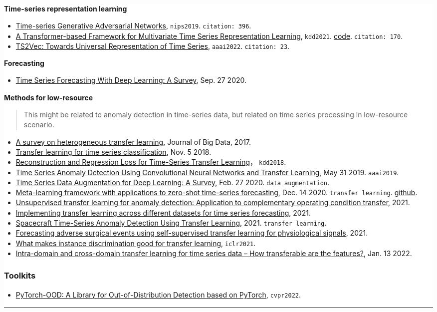 
**Time-series representation learning**

- [Time-series Generative Adversarial Networks](https://proceedings.neurips.cc/paper/2019/file/c9efe5f26cd17ba6216bbe2a7d26d490-Paper.pdf), `nips2019`. `citation: 396`.
- [A Transformer-based Framework for Multivariate Time Series Representation Learning](https://dl.acm.org/doi/pdf/10.1145/3447548.3467401), `kdd2021`. [code](https://github.com/gzerveas/mvts_transformer). `citation: 170`.
- [TS2Vec: Towards Universal Representation of Time Series](https://arxiv.org/abs/2106.10466), `aaai2022`. `citation: 23`.

**Forecasting**

- [Time Series Forecasting With Deep Learning: A Survey](https://arxiv.org/pdf/2004.13408.pdf), Sep. 27 2020.

**Methods for low-resource**

> This might be related to anomaly detection in time-series data, but related on time series processing in low-resource scenario.

- [A survey on heterogeneous transfer learning](https://journalofbigdata.springeropen.com/articles/10.1186/s40537-017-0089-0#Sec17), Journal of Big Data, 2017.
- [Transfer learning for time series classification](https://arxiv.org/abs/1811.01533), Nov. 5 2018.
- [Reconstruction and Regression Loss for Time-Series Transfer Learning](https://kdd-milets.github.io/milets2018/papers/milets18_paper_2.pdf)， `kdd2018`.
- [Time Series Anomaly Detection Using Convolutional Neural Networks and Transfer Learning](https://arxiv.org/pdf/1905.13628.pdf), May 31 2019. `aaai2019`.
- [Time Series Data Augmentation for Deep Learning: A Survey](https://arxiv.org/pdf/2002.12478.pdf), Feb. 27 2020. `data augmentation`.
- [Meta-learning framework with applications to zero-shot time-series forecasting](https://arxiv.org/pdf/2002.02887.pdf), Dec. 14 2020. `transfer learning`. [github](https://github.com/Nixtla/transfer-learning-time-series).
- [Unsupervised transfer learning for anomaly detection: Application to complementary operating condition transfer](https://www.sciencedirect.com/science/article/pii/S0950705121000794), 2021.
- [Implementing transfer learning across different datasets for time series forecasting](https://www.sciencedirect.com/science/article/pii/S0031320320304209), 2021.
- [Spacecraft Time-Series Anomaly Detection Using Transfer Learning](https://openaccess.thecvf.com/content/CVPR2021W/AI4Space/papers/Baireddy_Spacecraft_Time-Series_Anomaly_Detection_Using_Transfer_Learning_CVPRW_2021_paper.pdf), 2021. `transfer learning`.
- [Forecasting adverse surgical events using self-supervised transfer learning for physiological signals](https://www.nature.com/articles/s41746-021-00536-y), 2021.
- [What makes instance discrimination good for transfer learning](http://nxzhao.com/projects/good_transfer/Good_transfer_ICLR21.pdf), `iclr2021`.
- [Intra-domain and cross-domain transfer learning for time series data – How transferable are the features?](https://arxiv.org/pdf/2201.04449.pdf), Jan. 13 2022.

### Toolkits

- [PyTorch-OOD: A Library for Out-of-Distribution Detection based on PyTorch](https://openaccess.thecvf.com/content/CVPR2022W/HCIS/papers/Kirchheim_PyTorch-OOD_A_Library_for_Out-of-Distribution_Detection_Based_on_PyTorch_CVPRW_2022_paper.pdf), `cvpr2022`.

---
